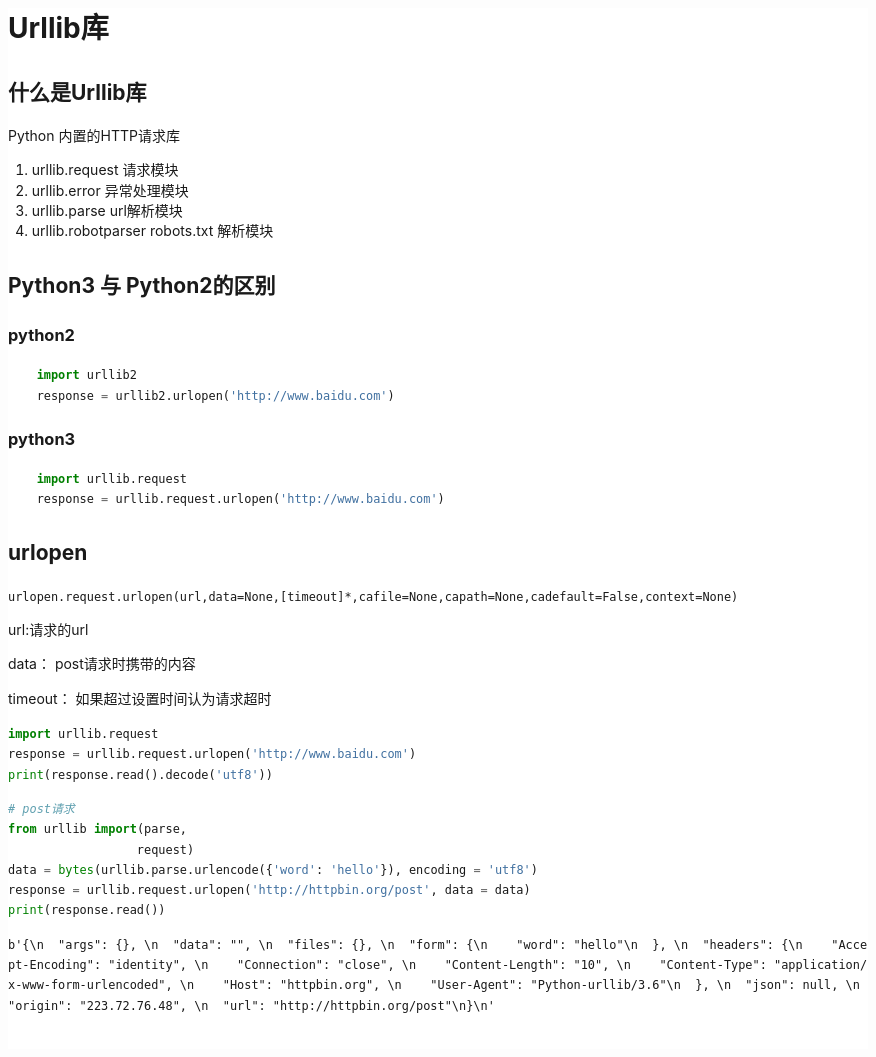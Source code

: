 
# Urllib库

## 什么是Urllib库
Python 内置的HTTP请求库
1. urllib.request    请求模块
2. urllib.error     异常处理模块
3. urllib.parse     url解析模块
4. urllib.robotparser robots.txt 解析模块

## Python3 与 Python2的区别
### python2
```python
    import urllib2
    response = urllib2.urlopen('http://www.baidu.com')
```

### python3
```python
    import urllib.request
    response = urllib.request.urlopen('http://www.baidu.com')
```

## urlopen
`urlopen.request.urlopen(url,data=None,[timeout]*,cafile=None,capath=None,cadefault=False,context=None)`

url:请求的url

data： post请求时携带的内容

timeout： 如果超过设置时间认为请求超时


```python
import urllib.request
response = urllib.request.urlopen('http://www.baidu.com')
print(response.read().decode('utf8'))
```



```python
# post请求
from urllib import(parse,
                  request)
data = bytes(urllib.parse.urlencode({'word': 'hello'}), encoding = 'utf8')
response = urllib.request.urlopen('http://httpbin.org/post', data = data)
print(response.read())
```

    b'{\n  "args": {}, \n  "data": "", \n  "files": {}, \n  "form": {\n    "word": "hello"\n  }, \n  "headers": {\n    "Accept-Encoding": "identity", \n    "Connection": "close", \n    "Content-Length": "10", \n    "Content-Type": "application/x-www-form-urlencoded", \n    "Host": "httpbin.org", \n    "User-Agent": "Python-urllib/3.6"\n  }, \n  "json": null, \n  "origin": "223.72.76.48", \n  "url": "http://httpbin.org/post"\n}\n'
​    
